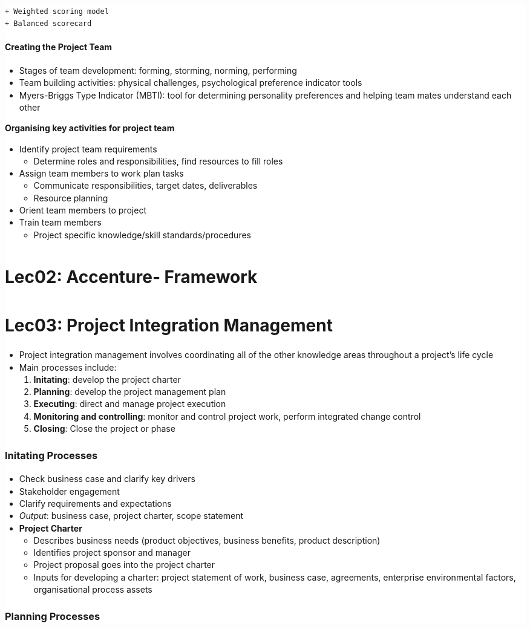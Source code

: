     + Weighted scoring model
    + Balanced scorecard

#### Creating the Project Team

- Stages of team development: forming, storming, norming, performing
- Team building activities: physical challenges, psychological preference indicator tools
- Myers-Briggs Type Indicator (MBTI): tool for determining personality preferences and helping team mates understand each other

**Organising key activities for project team**

- Identify project team requirements
    + Determine roles and responsibilities, find resources to fill roles
- Assign team members to work plan  tasks
    + Communicate responsibilities, target dates, deliverables
    + Resource planning
- Orient team members to project
- Train team members
    + Project specific knowledge/skill standards/procedures

# Lec02: Accenture- Framework


# Lec03: Project Integration Management

-  Project integration management involves coordinating all of the other knowledge areas throughout a project’s life cycle
- Main processes include:
    1. **Initating**: develop the project charter
    2. **Planning**: develop the project management plan
    3. **Executing**: direct and manage project execution
    4. **Monitoring and controlling**: monitor and control project work, perform integrated change control
    5. **Closing**: Close the project or phase

### Initating Processes

- Check business case and clarify key drivers
- Stakeholder engagement
- Clarify requirements and expectations
- _Output_: business case, project charter, scope statement
- **Project Charter**
    - Describes business needs (product objectives, business benefits, product description)
    - Identifies project sponsor and manager
    - Project proposal goes into the project charter
    - Inputs for developing a charter: project statement of work, business case, agreements, enterprise environmental factors, organisational process assets

### Planning Processes
